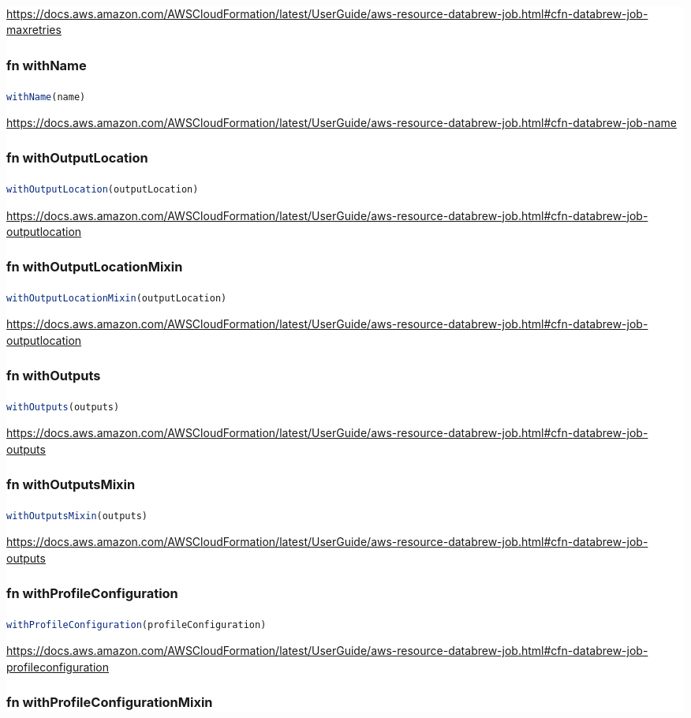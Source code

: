 https://docs.aws.amazon.com/AWSCloudFormation/latest/UserGuide/aws-resource-databrew-job.html#cfn-databrew-job-maxretries

### fn withName

```ts
withName(name)
```

https://docs.aws.amazon.com/AWSCloudFormation/latest/UserGuide/aws-resource-databrew-job.html#cfn-databrew-job-name

### fn withOutputLocation

```ts
withOutputLocation(outputLocation)
```

https://docs.aws.amazon.com/AWSCloudFormation/latest/UserGuide/aws-resource-databrew-job.html#cfn-databrew-job-outputlocation

### fn withOutputLocationMixin

```ts
withOutputLocationMixin(outputLocation)
```

https://docs.aws.amazon.com/AWSCloudFormation/latest/UserGuide/aws-resource-databrew-job.html#cfn-databrew-job-outputlocation

### fn withOutputs

```ts
withOutputs(outputs)
```

https://docs.aws.amazon.com/AWSCloudFormation/latest/UserGuide/aws-resource-databrew-job.html#cfn-databrew-job-outputs

### fn withOutputsMixin

```ts
withOutputsMixin(outputs)
```

https://docs.aws.amazon.com/AWSCloudFormation/latest/UserGuide/aws-resource-databrew-job.html#cfn-databrew-job-outputs

### fn withProfileConfiguration

```ts
withProfileConfiguration(profileConfiguration)
```

https://docs.aws.amazon.com/AWSCloudFormation/latest/UserGuide/aws-resource-databrew-job.html#cfn-databrew-job-profileconfiguration

### fn withProfileConfigurationMixin

